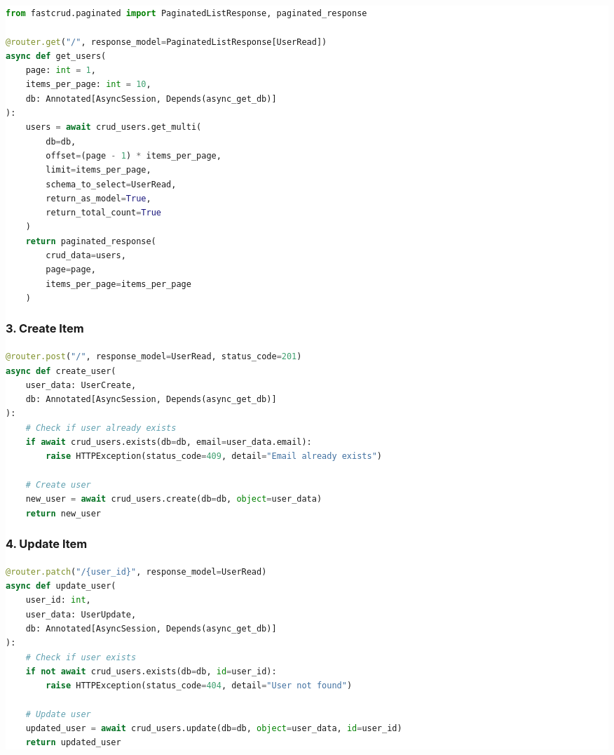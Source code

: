 ```python
from fastcrud.paginated import PaginatedListResponse, paginated_response

@router.get("/", response_model=PaginatedListResponse[UserRead])
async def get_users(
    page: int = 1,
    items_per_page: int = 10,
    db: Annotated[AsyncSession, Depends(async_get_db)]
):
    users = await crud_users.get_multi(
        db=db,
        offset=(page - 1) * items_per_page,
        limit=items_per_page,
        schema_to_select=UserRead,
        return_as_model=True,
        return_total_count=True
    )
    return paginated_response(
        crud_data=users,
        page=page,
        items_per_page=items_per_page
    )
```

### 3. Create Item

```python
@router.post("/", response_model=UserRead, status_code=201)
async def create_user(
    user_data: UserCreate,
    db: Annotated[AsyncSession, Depends(async_get_db)]
):
    # Check if user already exists
    if await crud_users.exists(db=db, email=user_data.email):
        raise HTTPException(status_code=409, detail="Email already exists")
    
    # Create user
    new_user = await crud_users.create(db=db, object=user_data)
    return new_user
```

### 4. Update Item

```python
@router.patch("/{user_id}", response_model=UserRead)
async def update_user(
    user_id: int,
    user_data: UserUpdate,
    db: Annotated[AsyncSession, Depends(async_get_db)]
):
    # Check if user exists
    if not await crud_users.exists(db=db, id=user_id):
        raise HTTPException(status_code=404, detail="User not found")
    
    # Update user
    updated_user = await crud_users.update(db=db, object=user_data, id=user_id)
    return updated_user
```
